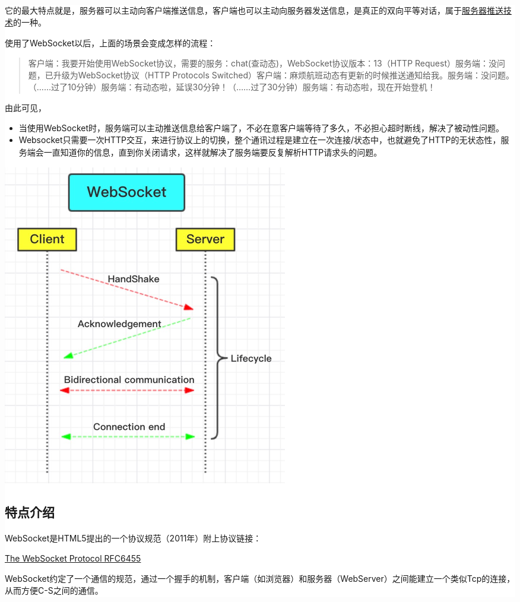 它的最大特点就是，服务器可以主动向客户端推送信息，客户端也可以主动向服务器发送信息，是真正的双向平等对话，属于[服务器推送技术](https://en.wikipedia.org/wiki/Push_technology)的一种。



使用了WebSocket以后，上面的场景会变成怎样的流程：

> 客户端：我要开始使用WebSocket协议，需要的服务：chat(查动态)，WebSocket协议版本：13（HTTP Request）服务端：没问题，已升级为WebSocket协议（HTTP Protocols Switched）客户端：麻烦航班动态有更新的时候推送通知给我。服务端：没问题。（……过了10分钟）服务端：有动态啦，延误30分钟！（……过了30分钟）服务端：有动态啦，现在开始登机！

由此可见，

- 当使用WebSocket时，服务端可以主动推送信息给客户端了，不必在意客户端等待了多久，不必担心超时断线，解决了被动性问题。
- Websocket只需要一次HTTP交互，来进行协议上的切换，整个通讯过程是建立在一次连接/状态中，也就避免了HTTP的无状态性，服务端会一直知道你的信息，直到你关闭请求，这样就解决了服务端要反复解析HTTP请求头的问题。

![](pic/websocket流程.png)



## 特点介绍

WebSocket是HTML5提出的一个协议规范（2011年）附上协议链接：

[The WebSocket Protocol RFC6455](https://www.rfc-editor.org/rfc/pdfrfc/rfc6455.txt.pdf)

WebSocket约定了一个通信的规范，通过一个握手的机制，客户端（如浏览器）和服务器（WebServer）之间能建立一个类似Tcp的连接，从而方便C-S之间的通信。
